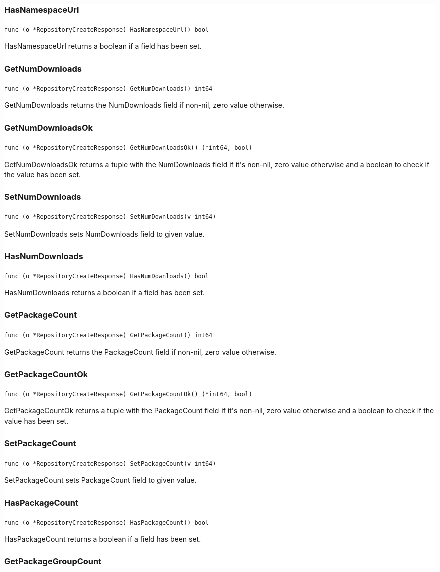 ### HasNamespaceUrl

`func (o *RepositoryCreateResponse) HasNamespaceUrl() bool`

HasNamespaceUrl returns a boolean if a field has been set.

### GetNumDownloads

`func (o *RepositoryCreateResponse) GetNumDownloads() int64`

GetNumDownloads returns the NumDownloads field if non-nil, zero value otherwise.

### GetNumDownloadsOk

`func (o *RepositoryCreateResponse) GetNumDownloadsOk() (*int64, bool)`

GetNumDownloadsOk returns a tuple with the NumDownloads field if it's non-nil, zero value otherwise
and a boolean to check if the value has been set.

### SetNumDownloads

`func (o *RepositoryCreateResponse) SetNumDownloads(v int64)`

SetNumDownloads sets NumDownloads field to given value.

### HasNumDownloads

`func (o *RepositoryCreateResponse) HasNumDownloads() bool`

HasNumDownloads returns a boolean if a field has been set.

### GetPackageCount

`func (o *RepositoryCreateResponse) GetPackageCount() int64`

GetPackageCount returns the PackageCount field if non-nil, zero value otherwise.

### GetPackageCountOk

`func (o *RepositoryCreateResponse) GetPackageCountOk() (*int64, bool)`

GetPackageCountOk returns a tuple with the PackageCount field if it's non-nil, zero value otherwise
and a boolean to check if the value has been set.

### SetPackageCount

`func (o *RepositoryCreateResponse) SetPackageCount(v int64)`

SetPackageCount sets PackageCount field to given value.

### HasPackageCount

`func (o *RepositoryCreateResponse) HasPackageCount() bool`

HasPackageCount returns a boolean if a field has been set.

### GetPackageGroupCount
